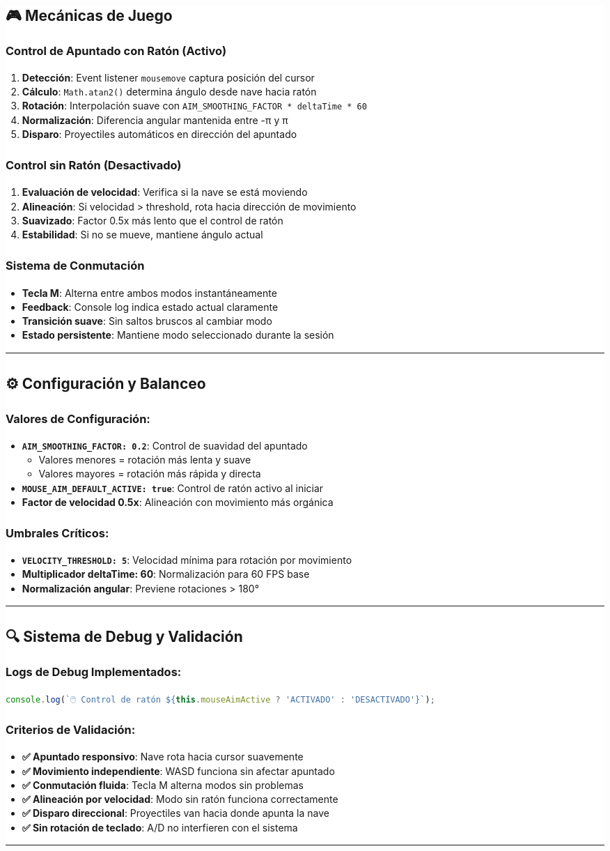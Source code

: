 ## 🎮 Mecánicas de Juego

### **Control de Apuntado con Ratón (Activo)**
1. **Detección**: Event listener `mousemove` captura posición del cursor
2. **Cálculo**: `Math.atan2()` determina ángulo desde nave hacia ratón
3. **Rotación**: Interpolación suave con `AIM_SMOOTHING_FACTOR * deltaTime * 60`
4. **Normalización**: Diferencia angular mantenida entre -π y π
5. **Disparo**: Proyectiles automáticos en dirección del apuntado

### **Control sin Ratón (Desactivado)**
1. **Evaluación de velocidad**: Verifica si la nave se está moviendo
2. **Alineación**: Si velocidad > threshold, rota hacia dirección de movimiento
3. **Suavizado**: Factor 0.5x más lento que el control de ratón
4. **Estabilidad**: Si no se mueve, mantiene ángulo actual

### **Sistema de Conmutación**
- **Tecla M**: Alterna entre ambos modos instantáneamente
- **Feedback**: Console log indica estado actual claramente
- **Transición suave**: Sin saltos bruscos al cambiar modo
- **Estado persistente**: Mantiene modo seleccionado durante la sesión

---

## ⚙️ Configuración y Balanceo

### **Valores de Configuración:**
- **`AIM_SMOOTHING_FACTOR: 0.2`**: Control de suavidad del apuntado
  - Valores menores = rotación más lenta y suave
  - Valores mayores = rotación más rápida y directa
- **`MOUSE_AIM_DEFAULT_ACTIVE: true`**: Control de ratón activo al iniciar
- **Factor de velocidad 0.5x**: Alineación con movimiento más orgánica

### **Umbrales Críticos:**
- **`VELOCITY_THRESHOLD: 5`**: Velocidad mínima para rotación por movimiento
- **Multiplicador deltaTime: 60**: Normalización para 60 FPS base
- **Normalización angular**: Previene rotaciones > 180°

---

## 🔍 Sistema de Debug y Validación

### **Logs de Debug Implementados:**
```javascript
console.log(`🖱️ Control de ratón ${this.mouseAimActive ? 'ACTIVADO' : 'DESACTIVADO'}`);
```

### **Criterios de Validación:**
- **✅ Apuntado responsivo**: Nave rota hacia cursor suavemente
- **✅ Movimiento independiente**: WASD funciona sin afectar apuntado
- **✅ Conmutación fluida**: Tecla M alterna modos sin problemas
- **✅ Alineación por velocidad**: Modo sin ratón funciona correctamente
- **✅ Disparo direccional**: Proyectiles van hacia donde apunta la nave
- **✅ Sin rotación de teclado**: A/D no interfieren con el sistema

---